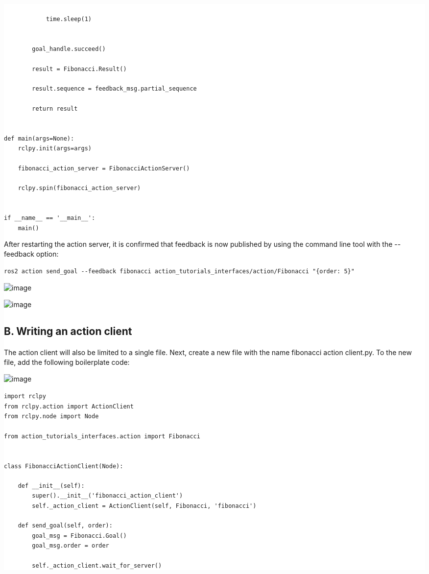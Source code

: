 ```

            time.sleep(1)


        goal_handle.succeed()

        result = Fibonacci.Result()

        result.sequence = feedback_msg.partial_sequence

        return result


def main(args=None):
    rclpy.init(args=args)

    fibonacci_action_server = FibonacciActionServer()

    rclpy.spin(fibonacci_action_server)


if __name__ == '__main__':
    main()
```
After restarting the action server, it is confirmed that feedback is now published by using the command line tool with the --feedback option:

```
ros2 action send_goal --feedback fibonacci action_tutorials_interfaces/action/Fibonacci "{order: 5}"
```
![image](https://user-images.githubusercontent.com/92859942/196525373-16375850-54d0-4876-bd85-3c1dde1780de.png)

![image](https://user-images.githubusercontent.com/92859942/196423218-b616c53d-b6d8-41f0-9ba0-ac8505eedad5.png)


## B. Writing an action client

The action client will also be limited to a single file. Next, create a new file with the name fibonacci action client.py. To the new file, add the following boilerplate code:

![image](https://user-images.githubusercontent.com/92859942/196526351-b9ed22d2-30c1-4e63-914e-1804b06a44a3.png)


```
import rclpy
from rclpy.action import ActionClient
from rclpy.node import Node

from action_tutorials_interfaces.action import Fibonacci


class FibonacciActionClient(Node):

    def __init__(self):
        super().__init__('fibonacci_action_client')
        self._action_client = ActionClient(self, Fibonacci, 'fibonacci')

    def send_goal(self, order):
        goal_msg = Fibonacci.Goal()
        goal_msg.order = order

        self._action_client.wait_for_server()

```